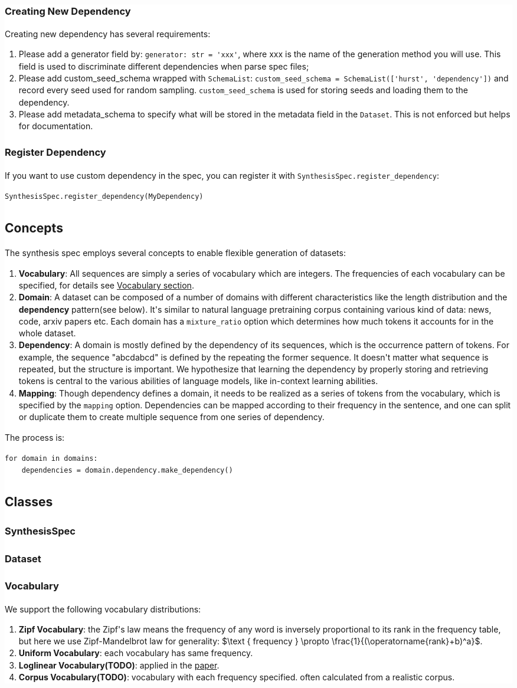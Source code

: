 ### Creating New Dependency
Creating new dependency has several requirements:
1. Please add a generator field by: `generator: str = 'xxx'`, where xxx is the name of the generation method you will use. This field is used to discriminate different dependencies when parse spec files;
2. Please add custom_seed_schema wrapped with `SchemaList`: `custom_seed_schema = SchemaList(['hurst', 'dependency'])` and record every seed used for random sampling. `custom_seed_schema` is used for storing seeds and loading them to the dependency. 
3. Please add metadata_schema to specify what will be stored in the metadata field in the `Dataset`. This is not enforced but helps for documentation.

### Register Dependency
If you want to use custom dependency in the spec, you can register it with `SynthesisSpec.register_dependency`:
```python
SynthesisSpec.register_dependency(MyDependency)
```

## Concepts
The synthesis spec employs several concepts to enable flexible generation of datasets:
1. **Vocabulary**: All sequences are simply a series of vocabulary which are integers. The frequencies of each vocabulary can be specified, for details see [Vocabulary section](#vocabulary).
2. **Domain**: A dataset can be composed of a number of domains with different characteristics like the length distribution and the **dependency** pattern(see below). It's similar to natural language pretraining corpus containing various kind of data: news, code, arxiv papers etc. Each domain has a `mixture_ratio` option which determines how much tokens it accounts for in the whole dataset.
3. **Dependency**: A domain is mostly defined by the dependency of its sequences, which is the occurrence pattern of tokens. For example, the sequence "abcdabcd" is defined by the repeating the former sequence. It doesn't matter what sequence is repeated, but the structure is important.  We hypothesize that learning the dependency by properly storing and retrieving tokens is central to the various abilities of language models, like in-context learning abilities.  
4. **Mapping**: Though dependency defines a domain, it needs to be realized as a series of tokens from the vocabulary, which is specified by the `mapping` option. Dependencies can be mapped according to their frequency in the sentence, and one can split or duplicate them to create multiple sequence from one series of dependency.

The process is:
```
for domain in domains:
    dependencies = domain.dependency.make_dependency()

```
## Classes

### SynthesisSpec

### Dataset

### Vocabulary
We support the following vocabulary distributions: 
1. **Zipf Vocabulary**: the Zipf's law means the frequency of any word is inversely proportional to its rank in the frequency table, but here we use Zipf-Mandelbrot law for generality: $\text { frequency } \propto \frac{1}{(\operatorname{rank}+b)^a}$. 
2. **Uniform Vocabulary**: each vocabulary has same frequency.
3. **Loglinear Vocabulary(TODO)**: applied in the [paper](https://arxiv.org/pdf/2203.10326.pdf). 
4. **Corpus Vocabulary(TODO)**: vocabulary with each frequency specified. often calculated from a realistic corpus.
